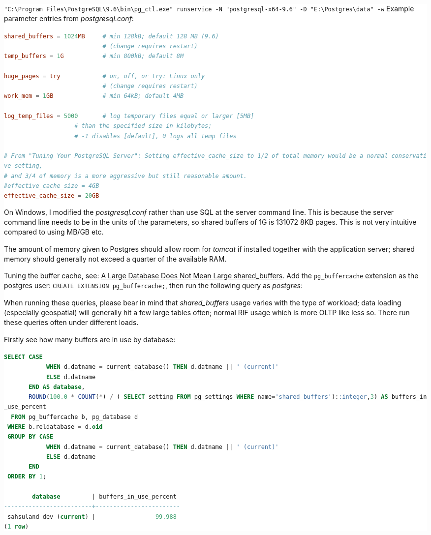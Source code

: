 ```"C:\Program Files\PostgreSQL\9.6\bin\pg_ctl.exe" runservice -N "postgresql-x64-9.6" -D "E:\Postgres\data" -w```
  Example parameter entries from *postgresql.conf*:
  
```conf
shared_buffers = 1024MB     # min 128kB; default 128 MB (9.6)
                            # (change requires restart)
temp_buffers = 1G           # min 800kB; default 8M

huge_pages = try            # on, off, or try: Linux only
                            # (change requires restart)
work_mem = 1GB              # min 64kB; default 4MB

log_temp_files = 5000		# log temporary files equal or larger [5MB]
					# than the specified size in kilobytes;
					# -1 disables [default], 0 logs all temp files

# From "Tuning Your PostgreSQL Server": Setting effective_cache_size to 1/2 of total memory would be a normal conservative setting,
# and 3/4 of memory is a more aggressive but still reasonable amount.
#effective_cache_size = 4GB
effective_cache_size = 20GB
```

On Windows, I modified the *postgresql.conf* rather than use SQL at the server command line. This is because the server command line needs to be in the units of the parameters,
so shared buffers of 1G is 131072 8KB pages. This is not very intuitive compared to using MB/GB etc.

The amount of memory given to Postgres should allow room for *tomcat* if installed together with the application server; shared memory should generally not exceed a quarter of the available RAM.

Tuning the buffer cache, see: [A Large Database Does Not Mean Large shared_buffers](https://www.keithf4.com/a-large-database-does-not-mean-large-shared_buffers/). Add the
```pg_buffercache``` extension as the postgres user: ```CREATE EXTENSION pg_buffercache;```, then run the following query as *postgres*:

When running these queries, please bear in mind that *shared_buffers* usage varies with the type of workload;
data loading (especially geospatial) will generally hit a few large tables often; normal RIF usage which is
more OLTP like less so. There run these queries often under different loads.

Firstly see how many buffers are in use by database:

```sql
SELECT CASE
			WHEN d.datname = current_database() THEN d.datname || ' (current)'
			ELSE d.datname
	   END AS database,
	   ROUND(100.0 * COUNT(*) / ( SELECT setting FROM pg_settings WHERE name='shared_buffers')::integer,3) AS buffers_in_use_percent
  FROM pg_buffercache b, pg_database d
 WHERE b.reldatabase = d.oid
 GROUP BY CASE
			WHEN d.datname = current_database() THEN d.datname || ' (current)'
			ELSE d.datname
	   END
 ORDER BY 1;

        database         | buffers_in_use_percent
-------------------------+------------------------
 sahsuland_dev (current) |                 99.988
(1 row)
```
